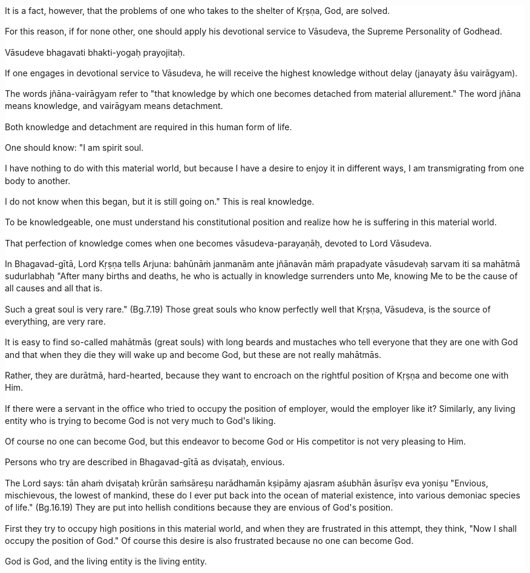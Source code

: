 It is a fact, however, that the problems of one who takes to the shelter of Kṛṣṇa, God, are solved.

For this reason, if for none other, one should apply his devotional service to Vāsudeva, the Supreme Personality of Godhead.

Vāsudeve bhagavati bhakti-yogaḥ prayojitaḥ.

If one engages in devotional service to Vāsudeva, he will receive the highest knowledge without delay (janayaty āśu vairāgyam).

The words jñāna-vairāgyam refer to "that knowledge by which one becomes detached from material allurement." The word jñāna means knowledge, and vairāgyam means detachment.

Both knowledge and detachment are required in this human form of life.

One should know: "I am spirit soul.

I have nothing to do with this material world, but because I have a desire to enjoy it in different ways, I am transmigrating from one body to another.

I do not know when this began, but it is still going on." This is real knowledge.

To be knowledgeable, one must understand his constitutional position and realize how he is suffering in this material world.

That perfection of knowledge comes when one becomes vāsudeva-parayaṇāḥ, devoted to Lord Vāsudeva.

In Bhagavad-gītā, Lord Kṛṣṇa tells Arjuna: bahūnāṁ janmanām ante jñānavān māṁ prapadyate vāsudevaḥ sarvam iti sa mahātmā sudurlabhaḥ "After many births and deaths, he who is actually in knowledge surrenders unto Me, knowing Me to be the cause of all causes and all that is.

Such a great soul is very rare." (Bg.7.19) Those great souls who know perfectly well that Kṛṣṇa, Vāsudeva, is the source of everything, are very rare.

It is easy to find so-called mahātmās (great souls) with long beards and mustaches who tell everyone that they are one with God and that when they die they will wake up and become God, but these are not really mahātmās.

Rather, they are durātmā, hard-hearted, because they want to encroach on the rightful position of Kṛṣṇa and become one with Him.

If there were a servant in the office who tried to occupy the position of employer, would the employer like it? Similarly, any living entity who is trying to become God is not very much to God's liking.

Of course no one can become God, but this endeavor to become God or His competitor is not very pleasing to Him.

Persons who try are described in Bhagavad-gītā as dviṣataḥ, envious.

The Lord says: tān ahaṁ dviṣataḥ krūrān saṁsāreṣu narādhamān kṣipāmy ajasram aśubhān āsurīṣv eva yoniṣu "Envious, mischievous, the lowest of mankind, these do I ever put back into the ocean of material existence, into various demoniac species of life." (Bg.16.19) They are put into hellish conditions because they are envious of God's position.

First they try to occupy high positions in this material world, and when they are frustrated in this attempt, they think, "Now I shall occupy the position of God." Of course this desire is also frustrated because no one can become God.

God is God, and the living entity is the living entity.
